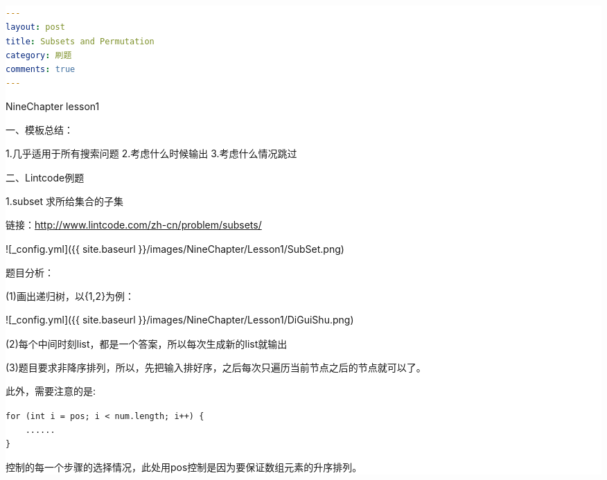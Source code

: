 ```yaml
---
layout: post
title: Subsets and Permutation
category: 刷题
comments: true
---
```




NineChapter lesson1



一、模板总结：




1.几乎适用于所有搜索问题
2.考虑什么时候输出
3.考虑什么情况跳过





二、Lintcode例题



1.subset        求所给集合的子集

链接：http://www.lintcode.com/zh-cn/problem/subsets/



![_config.yml]({{ site.baseurl }}/images/NineChapter/Lesson1/SubSet.png)



题目分析：


(1)画出递归树，以{1,2}为例：



![_config.yml]({{ site.baseurl }}/images/NineChapter/Lesson1/DiGuiShu.png)


(2)每个中间时刻list，都是一个答案，所以每次生成新的list就输出



(3)题目要求非降序排列，所以，先把输入排好序，之后每次只遍历当前节点之后的节点就可以了。

此外，需要注意的是:

    for (int i = pos; i < num.length; i++) {
        ......
    }


控制的每一个步骤的选择情况，此处用pos控制是因为要保证数组元素的升序排列。

